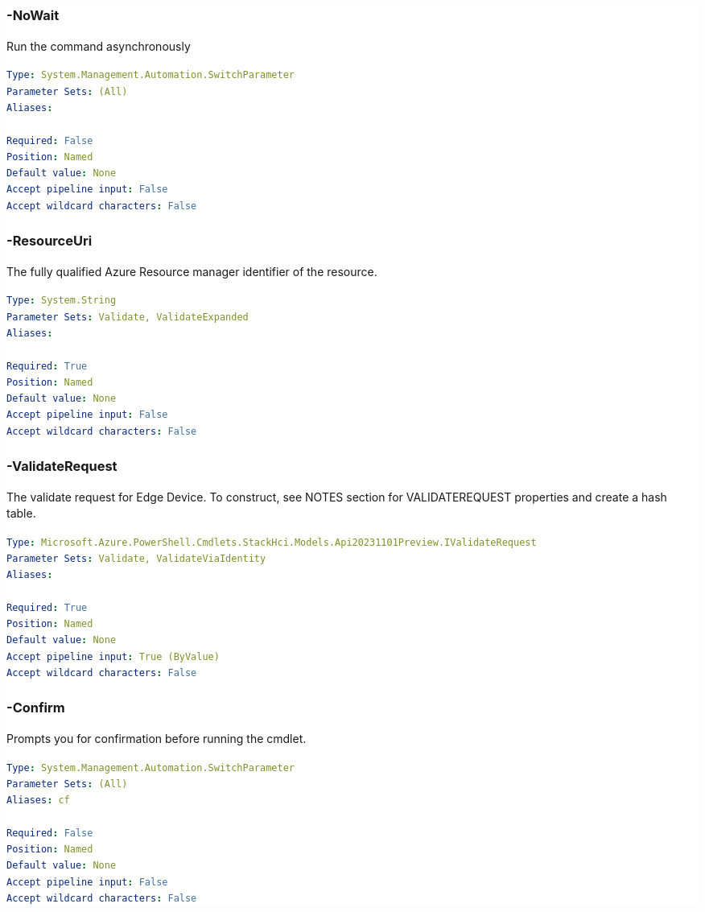 ### -NoWait
Run the command asynchronously

```yaml
Type: System.Management.Automation.SwitchParameter
Parameter Sets: (All)
Aliases:

Required: False
Position: Named
Default value: None
Accept pipeline input: False
Accept wildcard characters: False
```

### -ResourceUri
The fully qualified Azure Resource manager identifier of the resource.

```yaml
Type: System.String
Parameter Sets: Validate, ValidateExpanded
Aliases:

Required: True
Position: Named
Default value: None
Accept pipeline input: False
Accept wildcard characters: False
```

### -ValidateRequest
The validate request for Edge Device.
To construct, see NOTES section for VALIDATEREQUEST properties and create a hash table.

```yaml
Type: Microsoft.Azure.PowerShell.Cmdlets.StackHci.Models.Api20231101Preview.IValidateRequest
Parameter Sets: Validate, ValidateViaIdentity
Aliases:

Required: True
Position: Named
Default value: None
Accept pipeline input: True (ByValue)
Accept wildcard characters: False
```

### -Confirm
Prompts you for confirmation before running the cmdlet.

```yaml
Type: System.Management.Automation.SwitchParameter
Parameter Sets: (All)
Aliases: cf

Required: False
Position: Named
Default value: None
Accept pipeline input: False
Accept wildcard characters: False
```
